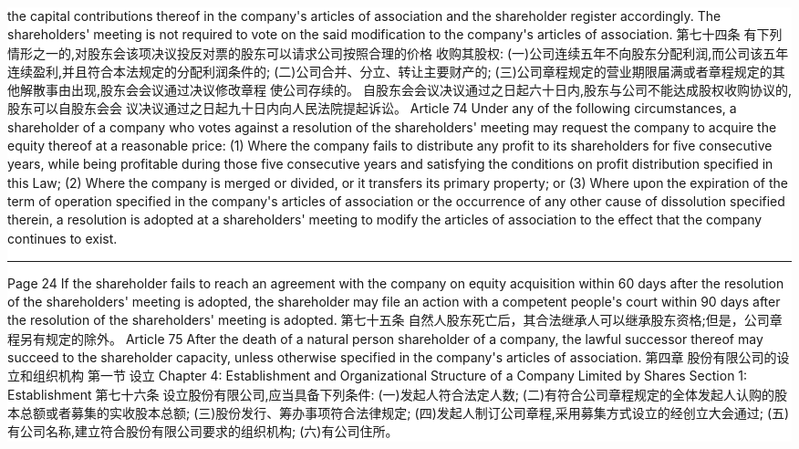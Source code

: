 the capital contributions thereof in the company's articles of association and the shareholder register
accordingly. The shareholders' meeting is not required to vote on the said modification to the company's
articles of association.
第七十四条 有下列情形之一的,对股东会该项决议投反对票的股东可以请求公司按照合理的价格
收购其股权:
(一)公司连续五年不向股东分配利润,而公司该五年连续盈利,并且符合本法规定的分配利润条件的;
(二)公司合并、分立、转让主要财产的;
(三)公司章程规定的营业期限届满或者章程规定的其他解散事由出现,股东会会议通过决议修改章程
使公司存续的。
自股东会会议决议通过之日起六十日内,股东与公司不能达成股权收购协议的,股东可以自股东会会
议决议通过之日起九十日内向人民法院提起诉讼。
Article 74 Under any of the following circumstances, a shareholder of a company who votes
against a resolution of the shareholders' meeting may request the company to acquire the equity thereof
at a reasonable price:
(1) Where the company fails to distribute any profit to its shareholders for five consecutive years,
while being profitable during those five consecutive years and satisfying the conditions on profit
distribution specified in this Law;
(2) Where the company is merged or divided, or it transfers its primary property; or
(3) Where upon the expiration of the term of operation specified in the company's articles of
association or the occurrence of any other cause of dissolution specified therein, a resolution is adopted
at a shareholders' meeting to modify the articles of association to the effect that the company continues
to exist.
____________________________________________________________________________________________________________________________________________________________________________________________________________________________________________________________________________________________________________________________________________________________________________________________________________________________________________________________________________________________________________________________________________________________________________________________________________________________________________________________________________________________________________________________________________________________________________________________________________________________________________________________________________________________________________________________________________________________________________________________________________________________________________________________________________________________________________________________________________________________________________________________________________________________________________________________________________________________________________________________________________________________________________________________________________________________________________________________________________________________________________________________________________________________________________________________________________________________________________________________________________________________________________________________________________________________________________________________________________________________________________________________________________________________________________________________________________________________________________________________________________________________________________________________________________________________________________________________________________________________________________________________________________________________________________________________________________________________________________________________________________________________________________________________________________________________________________________________________________________________________________________________________________________________________________________________________________________________________________________________________________________________________________________________________________________________________________________________________________________________________________________________________________________________________________________________________________________________________________________________________________________________________________________________________________________________________________________________________________________________________________________________________________________________________________________________________________________________________________________________________________________________________________________________________________________________________________________________________________________________________________________________________________________________________________________________________________________________________________________________________________________________________________________________________________________________________________________________________________________________________________________________________________________________________________
Page 24
If the shareholder fails to reach an agreement with the company on equity acquisition within 60 days
after the resolution of the shareholders' meeting is adopted, the shareholder may file an action with a
competent people's court within 90 days after the resolution of the shareholders' meeting is adopted.
第七十五条 自然人股东死亡后，其合法继承人可以继承股东资格;但是，公司章程另有规定的除外。
Article 75 After the death of a natural person shareholder of a company, the lawful successor
thereof may succeed to the shareholder capacity, unless otherwise specified in the company's articles of
association.
第四章 股份有限公司的设立和组织机构
第一节 设立
Chapter 4: Establishment and Organizational Structure of a Company Limited by Shares
Section 1: Establishment
第七十六条 设立股份有限公司,应当具备下列条件:
(一)发起人符合法定人数;
(二)有符合公司章程规定的全体发起人认购的股本总额或者募集的实收股本总额;
(三)股份发行、筹办事项符合法律规定;
(四)发起人制订公司章程,采用募集方式设立的经创立大会通过;
(五)有公司名称,建立符合股份有限公司要求的组织机构;
(六)有公司住所。